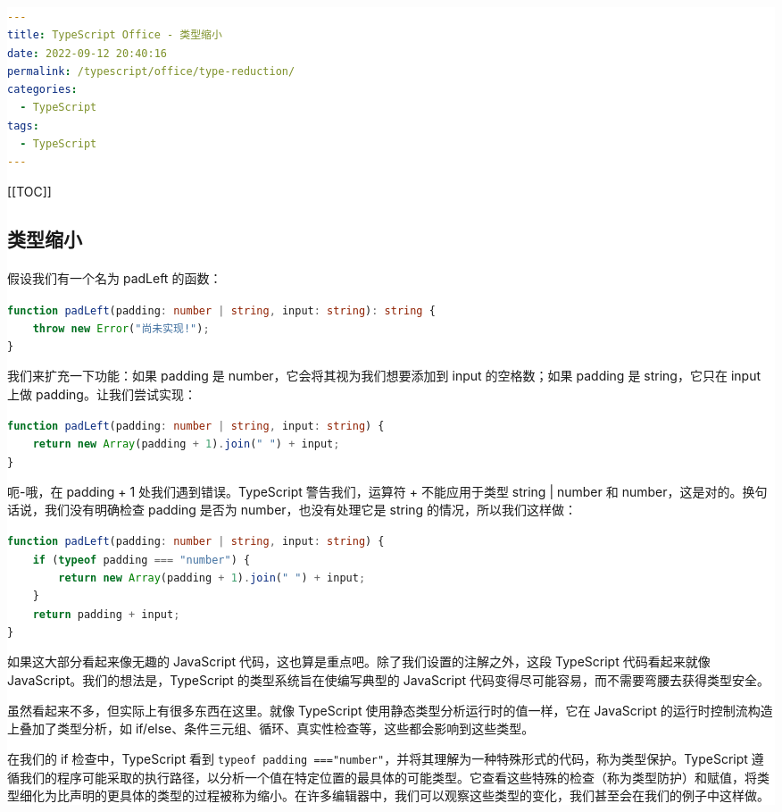 ```yaml
---
title: TypeScript Office - 类型缩小
date: 2022-09-12 20:40:16
permalink: /typescript/office/type-reduction/
categories:
  - TypeScript
tags: 
  - TypeScript
---
```


[[TOC]]



## 类型缩小

假设我们有一个名为 padLeft 的函数：

```typescript
function padLeft(padding: number | string, input: string): string {
    throw new Error("尚未实现!");
}
```

我们来扩充一下功能：如果 padding 是 number，它会将其视为我们想要添加到 input 的空格数；如果 padding 是 string，它只在 input 上做 padding。让我们尝试实现：

```typescript
function padLeft(padding: number | string, input: string) {
    return new Array(padding + 1).join(" ") + input;
}
```

呃-哦，在 padding + 1 处我们遇到错误。TypeScript 警告我们，运算符 + 不能应用于类型 string | number 和 number，这是对的。换句话说，我们没有明确检查 padding 是否为 number，也没有处理它是 string 的情况，所以我们这样做：

```typescript
function padLeft(padding: number | string, input: string) {
    if (typeof padding === "number") {
        return new Array(padding + 1).join(" ") + input;
    }
    return padding + input;
}
```

如果这大部分看起来像无趣的 JavaScript 代码，这也算是重点吧。除了我们设置的注解之外，这段 TypeScript 代码看起来就像 JavaScript。我们的想法是，TypeScript 的类型系统旨在使编写典型的 JavaScript 代码变得尽可能容易，而不需要弯腰去获得类型安全。

虽然看起来不多，但实际上有很多东西在这里。就像 TypeScript 使用静态类型分析运行时的值一样，它在 JavaScript 的运行时控制流构造上叠加了类型分析，如 if/else、条件三元组、循环、真实性检查等，这些都会影响到这些类型。

在我们的 if 检查中，TypeScript 看到 `typeof padding ==="number"`，并将其理解为一种特殊形式的代码，称为类型保护。TypeScript 遵循我们的程序可能采取的执行路径，以分析一个值在特定位置的最具体的可能类型。它查看这些特殊的检查（称为类型防护）和赋值，将类型细化为比声明的更具体的类型的过程被称为缩小。在许多编辑器中，我们可以观察这些类型的变化，我们甚至会在我们的例子中这样做。
